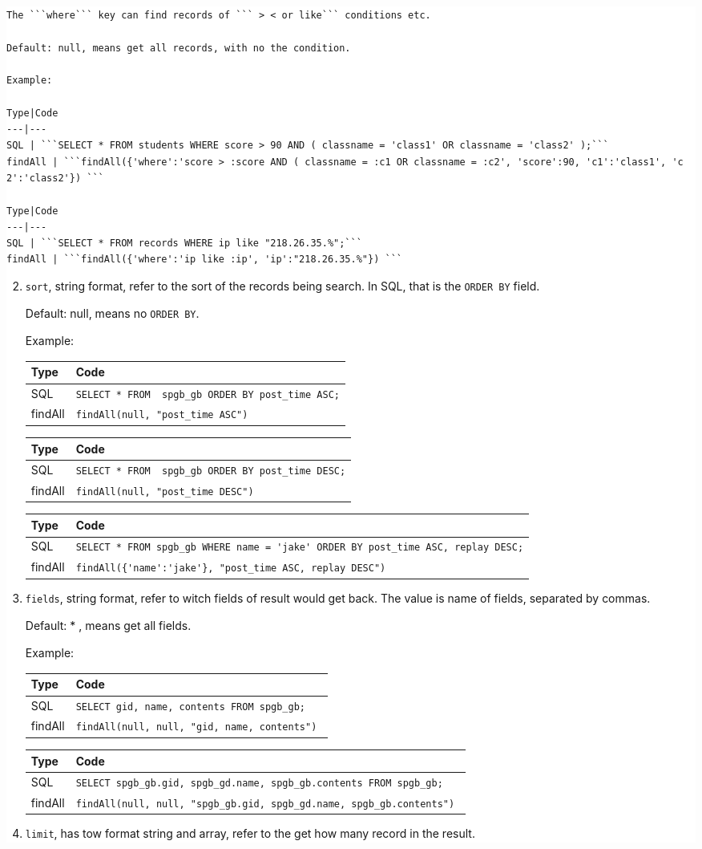     The ```where``` key can find records of ``` > < or like``` conditions etc.

    Default: null, means get all records, with no the condition.

    Example:

    Type|Code
    ---|---
    SQL | ```SELECT * FROM students WHERE score > 90 AND ( classname = 'class1' OR classname = 'class2' );```
    findAll | ```findAll({'where':'score > :score AND ( classname = :c1 OR classname = :c2', 'score':90, 'c1':'class1', 'c2':'class2'}) ```

    Type|Code
    ---|---
    SQL | ```SELECT * FROM records WHERE ip like "218.26.35.%";```
    findAll | ```findAll({'where':'ip like :ip', 'ip':"218.26.35.%"}) ```

2. ```sort```, string format, refer to the sort of the records being search. In SQL, that is the ```ORDER BY``` field.

    Default: null, means no ```ORDER BY```.

    Example:

    Type|Code
    ---|---
    SQL | ```SELECT * FROM  spgb_gb ORDER BY post_time ASC;```
    findAll | ```findAll(null, "post_time ASC") ```

    Type|Code
    ---|---
    SQL | ```SELECT * FROM  spgb_gb ORDER BY post_time DESC;```
    findAll | ```findAll(null, "post_time DESC") ```

    Type|Code
    ---|---
    SQL | ```SELECT * FROM spgb_gb WHERE name = 'jake' ORDER BY post_time ASC, replay DESC;```
    findAll | ```findAll({'name':'jake'}, "post_time ASC, replay DESC") ```

3. ```fields```, string format, refer to witch fields of result would get back. The value is name of fields, separated by commas.

    Default: * , means get all fields.

    Example:

    Type|Code
    ---|---
    SQL | ```SELECT gid, name, contents FROM spgb_gb;```
    findAll | ```findAll(null, null, "gid, name, contents") ```

    Type|Code
    ---|---
    SQL | ```SELECT spgb_gb.gid, spgb_gd.name, spgb_gb.contents FROM spgb_gb;```
    findAll | ```findAll(null, null, "spgb_gb.gid, spgb_gd.name, spgb_gb.contents") ```

4. ```limit```, has tow format string and array, refer to the get how many record in the result.
